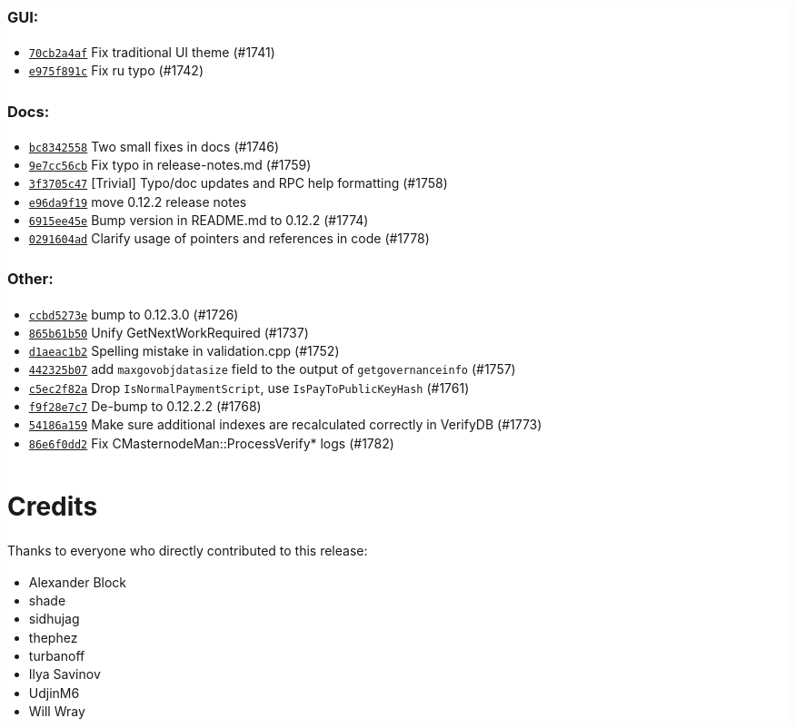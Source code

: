 ### GUI:
- [`70cb2a4af`](https://github.com/chickendinnerpay/chickendinner/commit/70cb2a4af) Fix traditional UI theme (#1741)
- [`e975f891c`](https://github.com/chickendinnerpay/chickendinner/commit/e975f891c) Fix ru typo (#1742)

### Docs:
- [`bc8342558`](https://github.com/chickendinnerpay/chickendinner/commit/bc8342558) Two small fixes in docs (#1746)
- [`9e7cc56cb`](https://github.com/chickendinnerpay/chickendinner/commit/9e7cc56cb) Fix typo in release-notes.md (#1759)
- [`3f3705c47`](https://github.com/chickendinnerpay/chickendinner/commit/3f3705c47) [Trivial] Typo/doc updates and RPC help formatting (#1758)
- [`e96da9f19`](https://github.com/chickendinnerpay/chickendinner/commit/e96da9f19) move 0.12.2 release notes
- [`6915ee45e`](https://github.com/chickendinnerpay/chickendinner/commit/6915ee45e) Bump version in README.md to 0.12.2 (#1774)
- [`0291604ad`](https://github.com/chickendinnerpay/chickendinner/commit/0291604ad) Clarify usage of pointers and references in code (#1778)

### Other:
- [`ccbd5273e`](https://github.com/chickendinnerpay/chickendinner/commit/ccbd5273e) bump to 0.12.3.0 (#1726)
- [`865b61b50`](https://github.com/chickendinnerpay/chickendinner/commit/865b61b50) Unify GetNextWorkRequired (#1737)
- [`d1aeac1b2`](https://github.com/chickendinnerpay/chickendinner/commit/d1aeac1b2) Spelling mistake in validation.cpp (#1752)
- [`442325b07`](https://github.com/chickendinnerpay/chickendinner/commit/442325b07) add `maxgovobjdatasize` field to the output of `getgovernanceinfo` (#1757)
- [`c5ec2f82a`](https://github.com/chickendinnerpay/chickendinner/commit/c5ec2f82a) Drop `IsNormalPaymentScript`, use `IsPayToPublicKeyHash` (#1761)
- [`f9f28e7c7`](https://github.com/chickendinnerpay/chickendinner/commit/f9f28e7c7) De-bump to 0.12.2.2 (#1768)
- [`54186a159`](https://github.com/chickendinnerpay/chickendinner/commit/54186a159) Make sure additional indexes are recalculated correctly in VerifyDB (#1773)
- [`86e6f0dd2`](https://github.com/chickendinnerpay/chickendinner/commit/86e6f0dd2) Fix CMasternodeMan::ProcessVerify* logs (#1782)


Credits
=======

Thanks to everyone who directly contributed to this release:

- Alexander Block
- shade
- sidhujag
- thephez
- turbanoff
- Ilya Savinov
- UdjinM6
- Will Wray
